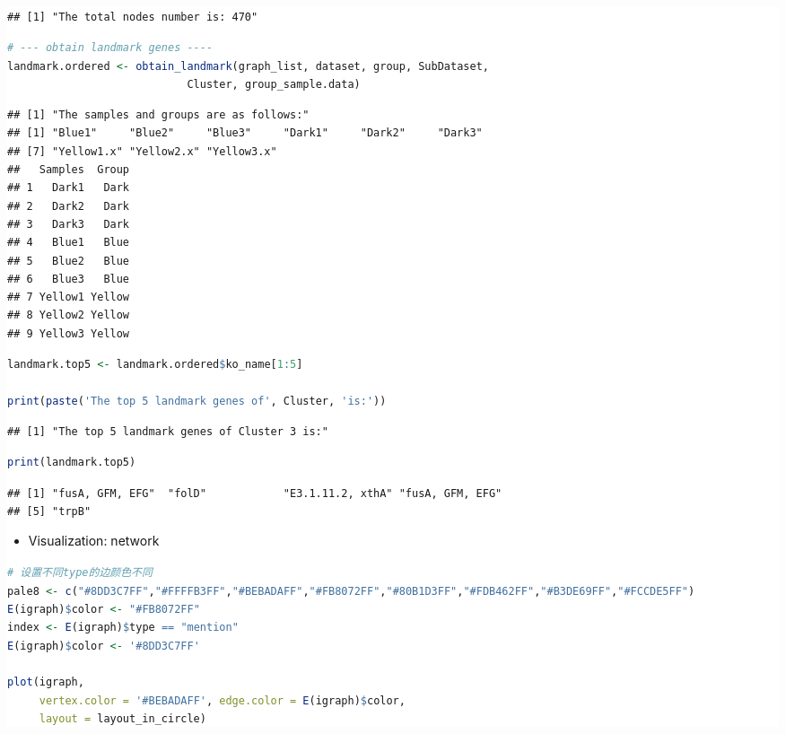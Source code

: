 ```
## [1] "The total nodes number is: 470"
```

```r
# --- obtain landmark genes ----
landmark.ordered <- obtain_landmark(graph_list, dataset, group, SubDataset, 
                            Cluster, group_sample.data)
```

```
## [1] "The samples and groups are as follows:"
## [1] "Blue1"     "Blue2"     "Blue3"     "Dark1"     "Dark2"     "Dark3"    
## [7] "Yellow1.x" "Yellow2.x" "Yellow3.x"
##   Samples  Group
## 1   Dark1   Dark
## 2   Dark2   Dark
## 3   Dark3   Dark
## 4   Blue1   Blue
## 5   Blue2   Blue
## 6   Blue3   Blue
## 7 Yellow1 Yellow
## 8 Yellow2 Yellow
## 9 Yellow3 Yellow
```

```r
landmark.top5 <- landmark.ordered$ko_name[1:5]

print(paste('The top 5 landmark genes of', Cluster, 'is:'))
```

```
## [1] "The top 5 landmark genes of Cluster 3 is:"
```

```r
print(landmark.top5)
```

```
## [1] "fusA, GFM, EFG"  "folD"            "E3.1.11.2, xthA" "fusA, GFM, EFG" 
## [5] "trpB"
```

-   Visualization: network


```r
# 设置不同type的边颜色不同 
pale8 <- c("#8DD3C7FF","#FFFFB3FF","#BEBADAFF","#FB8072FF","#80B1D3FF","#FDB462FF","#B3DE69FF","#FCCDE5FF")
E(igraph)$color <- "#FB8072FF" 
index <- E(igraph)$type == "mention"
E(igraph)$color <- '#8DD3C7FF'

plot(igraph, 
     vertex.color = '#BEBADAFF', edge.color = E(igraph)$color,
     layout = layout_in_circle)
```
